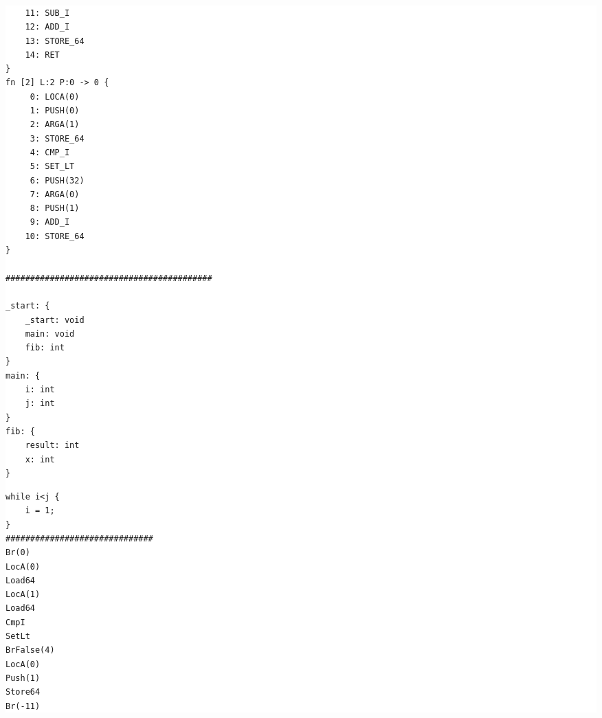 ```
	11: SUB_I
	12: ADD_I
	13: STORE_64
	14: RET
}
fn [2] L:2 P:0 -> 0 {
	 0: LOCA(0)
	 1: PUSH(0)
	 2: ARGA(1)
	 3: STORE_64
	 4: CMP_I
	 5: SET_LT
	 6: PUSH(32)
	 7: ARGA(0)
	 8: PUSH(1)
	 9: ADD_I
	10: STORE_64
}

##########################################

_start: {
	_start: void
	main: void
	fib: int
}
main: {
	i: int
	j: int
}
fib: {
	result: int
	x: int
}

```



```
while i<j {
	i = 1;
}
##############################
Br(0)
LocA(0)
Load64
LocA(1)
Load64
CmpI
SetLt
BrFalse(4)
LocA(0)
Push(1)
Store64
Br(-11)
```
